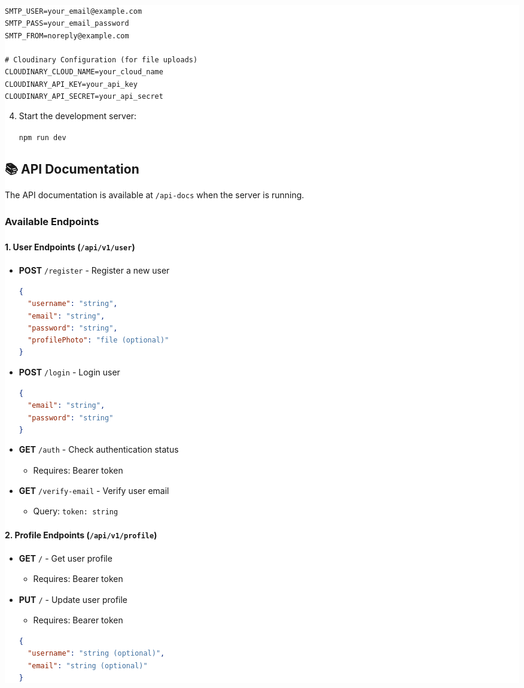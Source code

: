    ```env
   SMTP_USER=your_email@example.com
   SMTP_PASS=your_email_password
   SMTP_FROM=noreply@example.com

   # Cloudinary Configuration (for file uploads)
   CLOUDINARY_CLOUD_NAME=your_cloud_name
   CLOUDINARY_API_KEY=your_api_key
   CLOUDINARY_API_SECRET=your_api_secret
   ```

4. Start the development server:
   ```bash
   npm run dev
   ```

## 📚 API Documentation

The API documentation is available at `/api-docs` when the server is running.

### Available Endpoints

#### 1. User Endpoints (`/api/v1/user`)

- **POST** `/register` - Register a new user
  ```json
  {
    "username": "string",
    "email": "string",
    "password": "string",
    "profilePhoto": "file (optional)"
  }
  ```

- **POST** `/login` - Login user
  ```json
  {
    "email": "string",
    "password": "string"
  }
  ```

- **GET** `/auth` - Check authentication status
  - Requires: Bearer token

- **GET** `/verify-email` - Verify user email
  - Query: `token: string`

#### 2. Profile Endpoints (`/api/v1/profile`)

- **GET** `/` - Get user profile
  - Requires: Bearer token

- **PUT** `/` - Update user profile
  - Requires: Bearer token
  ```json
  {
    "username": "string (optional)",
    "email": "string (optional)"
  }
  ```
